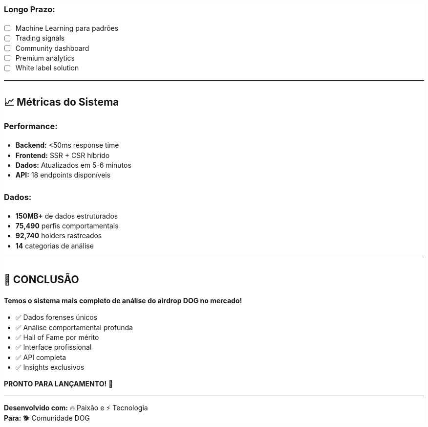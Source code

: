 ### Longo Prazo:
- [ ] Machine Learning para padrões
- [ ] Trading signals
- [ ] Community dashboard
- [ ] Premium analytics
- [ ] White label solution

---

## 📈 Métricas do Sistema

### Performance:
- **Backend:** <50ms response time
- **Frontend:** SSR + CSR híbrido
- **Dados:** Atualizados em 5-6 minutos
- **API:** 18 endpoints disponíveis

### Dados:
- **150MB+** de dados estruturados
- **75,490** perfis comportamentais
- **92,740** holders rastreados
- **14** categorias de análise

---

## 🎊 CONCLUSÃO

**Temos o sistema mais completo de análise do airdrop DOG no mercado!**

- ✅ Dados forenses únicos
- ✅ Análise comportamental profunda
- ✅ Hall of Fame por mérito
- ✅ Interface profissional
- ✅ API completa
- ✅ Insights exclusivos

**PRONTO PARA LANÇAMENTO!** 🚀

---

**Desenvolvido com:** 🔥 Paixão e ⚡ Tecnologia  
**Para:** 🐕 Comunidade DOG


